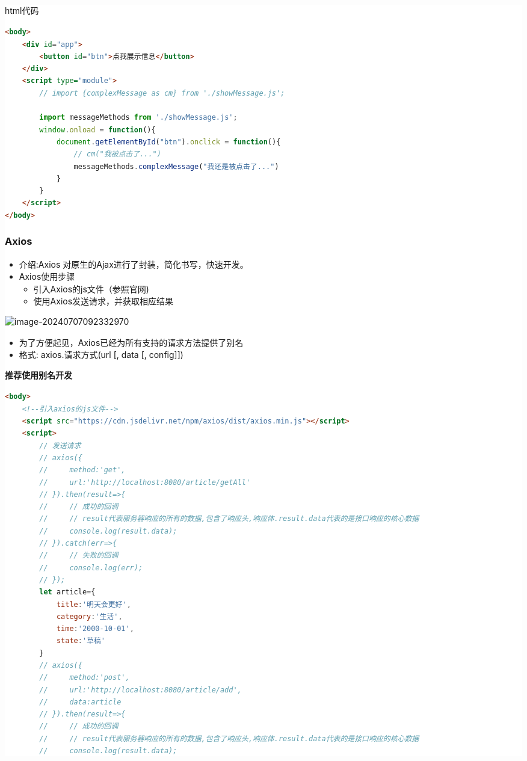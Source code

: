 html代码

```html
<body>
    <div id="app">
        <button id="btn">点我展示信息</button>
    </div>
    <script type="module">
        // import {complexMessage as cm} from './showMessage.js';
       
        import messageMethods from './showMessage.js';
        window.onload = function(){
            document.getElementById("btn").onclick = function(){
                // cm("我被点击了...")
                messageMethods.complexMessage("我还是被点击了...")
            }
        }
    </script>
</body>
```

### Axios

- 介绍:Axios 对原生的Ajax进行了封装，简化书写，快速开发。
- Axios使用步骤
  - 引入Axios的js文件（参照官网)
  - 使用Axios发送请求，并获取相应结果

![image-20240707092332970](C:/Users/32596/AppData/Roaming/Typora/typora-user-images/image-20240707092332970.png)

- 为了方便起见，Axios已经为所有支持的请求方法提供了别名
- 格式: axios.请求方式(url [, data [, config]])

**推荐使用别名开发**

```html
<body>
    <!--引入axios的js文件-->
    <script src="https://cdn.jsdelivr.net/npm/axios/dist/axios.min.js"></script>
    <script>
        // 发送请求
        // axios({
        //     method:'get',
        //     url:'http://localhost:8080/article/getAll'
        // }).then(result=>{
        //     // 成功的回调
        //     // result代表服务器响应的所有的数据,包含了响应头,响应体.result.data代表的是接口响应的核心数据
        //     console.log(result.data);
        // }).catch(err=>{
        //     // 失败的回调
        //     console.log(err);
        // });
        let article={
            title:'明天会更好',
            category:'生活',
            time:'2000-10-01',
            state:'草稿'
        }
        // axios({
        //     method:'post',
        //     url:'http://localhost:8080/article/add',
        //     data:article
        // }).then(result=>{
        //     // 成功的回调
        //     // result代表服务器响应的所有的数据,包含了响应头,响应体.result.data代表的是接口响应的核心数据
        //     console.log(result.data);
```